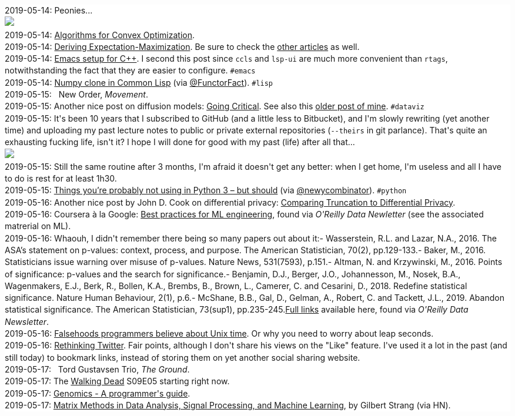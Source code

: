 <a href="#" style="text-decoration: none;">2019-05-14</a>: Peonies...<br>![](/img/IMG_0674.jpg)<br>
<a href="#" style="text-decoration: none;">2019-05-14</a>: [Algorithms for Convex Optimization](https://nisheethvishnoi.wordpress.com/convex-optimization/).<br>
<a href="#" style="text-decoration: none;">2019-05-14</a>: [Deriving Expectation-Maximization](http://willwolf.io/2018/11/11/em-for-lda/). Be sure to check the [other articles](http://willwolf.io) as well.<br>
<a href="#" style="text-decoration: none;">2019-05-14</a>: [Emacs setup for C++](https://www.sandeepnambiar.com/setting-up-emacs-for-c++/). I second this post since `ccls` and `lsp-ui` are much more convenient than `rtags`, notwithstanding the fact that they are easier to configure. `#emacs`<br>
<a href="#" style="text-decoration: none;">2019-05-14</a>: [Numpy clone in Common Lisp](https://github.com/numcl/numcl) (via [@FunctorFact](https://twitter.com/FunctorFact/status/1128259252529844225)). `#lisp`<br>
<a href="#" style="text-decoration: none;">2019-05-15</a>: <a href="https://itunes.apple.com/fr/album/movement-definitive-2019-remaster/1458124979" type="application/rss+xml" class="iconfont icon-music" title="rss"></a> &nbsp; New Order, _Movement_.<br>
<a href="#" style="text-decoration: none;">2019-05-15</a>: Another nice post on diffusion models: [Going Critical](https://meltingasphalt.com/interactive/going-critical/). See also this [older post of mine](/micro/scott-world). `#dataviz`<br>
<a href="#" style="text-decoration: none;">2019-05-15</a>: It's been 10 years that I subscribed to GitHub (and a little less to Bitbucket), and I'm slowly rewriting (yet another time) and uploading my past lecture notes to public or private external repositories (`--theirs` in git parlance). That's quite an exhausting fucking life, isn't it? I hope I will done for good with my past (life) after all that...<br>![](/img/2019-05-15-20-44-37.png)<br>
<a href="#" style="text-decoration: none;">2019-05-15</a>: Still the same routine after 3 months, I'm afraid it doesn't get any better: when I get home, I'm useless and all I have to do is rest for at least 1h30.<br>
<a href="#" style="text-decoration: none;">2019-05-15</a>: [Things you’re probably not using in Python 3 – but should](https://datawhatnow.com/things-you-are-probably-not-using-in-python-3-but-should/) (via [@newycombinator](https://twitter.com/newsycombinator/status/1128510681626624000)). `#python`<br>
<a href="#" style="text-decoration: none;">2019-05-16</a>: Another nice post by John D. Cook on differential privacy: [Comparing Truncation to Differential Privacy](https://www.johndcook.com/blog/2019/05/15/comparing-truncation-to-differential-privacy/).<br>
<a href="#" style="text-decoration: none;">2019-05-16</a>: Coursera à la Google: [Best practices for ML engineering](http://link.oreilly.com/E0r0F0nQMRb0Q0OS0J07W0h), found via _O'Reilly Data Newletter_ (see the associated matrerial on ML).<br>
<a href="#" style="text-decoration: none;">2019-05-16</a>: Whaouh, I didn't remember there being so many papers out about it:- Wasserstein, R.L. and Lazar, N.A., 2016. The ASA’s statement on p-values: context, process, and purpose. The American Statistician, 70(2), pp.129-133.- Baker, M., 2016. Statisticians issue warning over misuse of p-values. Nature News, 531(7593), p.151.- Altman, N. and Krzywinski, M., 2016. Points of significance: p-values and the search for significance.- Benjamin, D.J., Berger, J.O., Johannesson, M., Nosek, B.A., Wagenmakers, E.J., Berk, R., Bollen, K.A., Brembs, B., Brown, L., Camerer, C. and Cesarini, D., 2018. Redefine statistical significance. Nature Human Behaviour, 2(1), p.6.- McShane, B.B., Gal, D., Gelman, A., Robert, C. and Tackett, J.L., 2019. Abandon statistical significance. The American Statistician, 73(sup1), pp.235-245.[Full links](https://mateuszbuda.github.io/2019/04/30/stat.html) available here, found via _O'Reilly Data Newsletter_.<br>
<a href="#" style="text-decoration: none;">2019-05-16</a>: [Falsehoods programmers believe about Unix time](https://alexwlchan.net/2019/05/falsehoods-programmers-believe-about-unix-time/). Or why you need to worry about leap seconds.<br>
<a href="#" style="text-decoration: none;">2019-05-16</a>: [Rethinking Twitter](https://rakhim.org/2019/05/rethinking-twitter/). Fair points, although I don't share his views on the "Like" feature. I've used it a lot in the past (and still today) to bookmark links, instead of storing them on yet another social sharing website.<br>
<a href="#" style="text-decoration: none;">2019-05-17</a>: <a href="https://itunes.apple.com/fr/album/the-ground/214352386" type="application/rss+xml" class="iconfont icon-music" title="rss"></a> &nbsp; Tord Gustavsen Trio, _The Ground_.<br>
<a href="#" style="text-decoration: none;">2019-05-17</a>: The [Walking Dead](<https://en.wikipedia.org/wiki/The_Walking_Dead_(TV_series)>) S09E05 starting right now.<br>
<a href="#" style="text-decoration: none;">2019-05-17</a>: [Genomics - A programmer's guide](https://gist.github.com/andy-thomason/f304850bdf20d2cd2ecbb042d81b5e54).<br>
<a href="#" style="text-decoration: none;">2019-05-17</a>: [Matrix Methods in Data Analysis, Signal Processing, and Machine Learning](https://ocw.mit.edu/courses/mathematics/18-065-matrix-methods-in-data-analysis-signal-processing-and-machine-learning-spring-2018/), by Gilbert Strang (via HN).<br>